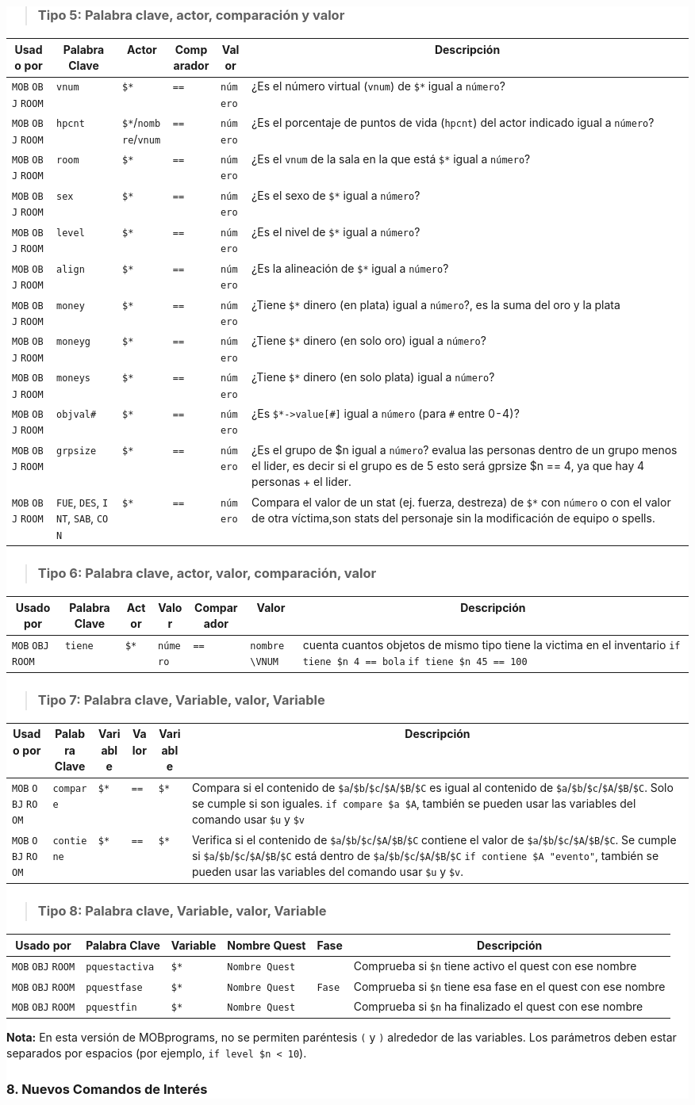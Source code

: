 > ### Tipo 5: Palabra clave, actor, comparación y valor

| Usado por         | Palabra Clave 					| Actor | Comparador | Valor   | Descripción                                                                                        |
|-------------------|-----------------------------------|-------|------------|---------|----------------------------------------------------------------------------------------------------|
| `MOB` `OBJ` `ROOM`| `vnum`        					| `$*`  | `==`       | `número`| ¿Es el número virtual (`vnum`) de `$*` igual a `número`?                                           |
| `MOB` `OBJ` `ROOM`| `hpcnt`							| `$*`/`nombre`/`vnum`  | `==`       | `número`| ¿Es el porcentaje de puntos de vida (`hpcnt`) del actor indicado igual a `número`? |
| `MOB` `OBJ` `ROOM`| `room`        					| `$*`  | `==`       | `número`| ¿Es el `vnum` de la sala en la que está `$*` igual a `número`?                                     |
| `MOB` `OBJ` `ROOM`| `sex`         					| `$*`  | `==`       | `número`| ¿Es el sexo de `$*` igual a `número`?                                                              |
| `MOB` `OBJ` `ROOM`| `level`       					| `$*`  | `==`       | `número`| ¿Es el nivel de `$*` igual a `número`?                                                             |
| `MOB` `OBJ` `ROOM`| `align`       					| `$*`  | `==`       | `número`| ¿Es la alineación de `$*` igual a `número`?                                                        |
| `MOB` `OBJ` `ROOM`| `money`       					| `$*`  | `==`       | `número`| ¿Tiene `$*` dinero (en plata) igual a `número`?, es la suma del oro y la plata						|
| `MOB` `OBJ` `ROOM`| `moneyg`      					| `$*`  | `==`       | `número`| ¿Tiene `$*` dinero (en solo oro) igual a `número`?													|
| `MOB` `OBJ` `ROOM`| `moneys`      					| `$*`  | `==`       | `número`| ¿Tiene `$*` dinero (en solo plata) igual a `número`?												|
| `MOB` `OBJ` `ROOM`| `objval#`    						| `$*`  | `==`       | `número`| ¿Es `$*->value[#]` igual a `número` (para `#` entre 0-4)?                                          |
| `MOB` `OBJ` `ROOM`| `grpsize`    						| `$*`  | `==`       | `número`| ¿Es el grupo de $n igual a `número`? evalua las personas dentro de un grupo menos el lider, es decir si el grupo es de 5 esto será gprsize $n == 4, ya que hay 4 personas + el lider.                     |
| `MOB` `OBJ` `ROOM`| `FUE`, `DES`, `INT`, `SAB`, `CON` | `$*` 	| `==` 		 | `número`| Compara el valor de un stat (ej. fuerza, destreza) de `$*` con `número` o con el valor de otra víctima,son stats del personaje sin la modificación de equipo o spells.|

> ### Tipo 6: Palabra clave, actor, valor, comparación, valor

| Usado por         | Palabra Clave | Actor | Valor      | Comparador | Valor        | Descripción|
|-------------------|---------------|-------|------------|------------|--------------|-----------------------------------------------------------------------------------------------------------------------|
| `MOB` `OBJ` `ROOM`| `tiene`       | `$*`  |  `número`  | `==`       | `nombre\VNUM`| cuenta cuantos objetos de mismo tipo tiene la victima en el inventario `if tiene $n 4 == bola` `if tiene $n 45 == 100`|

> ### Tipo 7: Palabra clave, Variable, valor, Variable

| Usado por          | Palabra Clave | Variable | Valor | Variable | Descripción																			   		   																									   |
|--------------------|---------------|----------|-------|----------|-------------------------------------------------------------------------------------------------------------------------------------------------------------------------------------------------------|
| `MOB` `OBJ` `ROOM` | `compare`     | `$*`  	| `==`  |  `$*`    | Compara si el contenido de `$a`/`$b`/`$c`/`$A`/`$B`/`$C` es igual al contenido de `$a`/`$b`/`$c`/`$A`/`$B`/`$C`. Solo se cumple si son iguales. `if compare $a $A`, también se pueden usar las variables del comando usar `$u` y `$v`   								   |
| `MOB` `OBJ` `ROOM` | `contiene`	 | `$*`  	| `==`  |  `$*`    | Verifica si el contenido de `$a`/`$b`/`$c`/`$A`/`$B`/`$C` contiene el valor de `$a`/`$b`/`$c`/`$A`/`$B`/`$C`. Se cumple si `$a`/`$b`/`$c`/`$A`/`$B`/`$C` está dentro de `$a`/`$b`/`$c`/`$A`/`$B`/`$C` `if contiene $A "evento"`, también se pueden usar las variables del comando usar `$u` y `$v`.|

> ### Tipo 8: Palabra clave, Variable, valor, Variable

| Usado por          | Palabra Clave | Variable | Nombre Quest    | Fase   | Descripción											    |
|--------------------|---------------|----------|-----------------|--------|------------------------------------------------------------|
| `MOB` `OBJ` `ROOM` | `pquestactiva`| `$*`  	| `Nombre Quest`  | 	   | Comprueba si `$n` tiene activo el quest con ese nombre 	|
| `MOB` `OBJ` `ROOM` | `pquestfase`	 | `$*`  	| `Nombre Quest`  | `Fase` | Comprueba si `$n` tiene esa fase en el quest con ese nombre|
| `MOB` `OBJ` `ROOM` | `pquestfin`	 | `$*`  	| `Nombre Quest`  | 	   | Comprueba si `$n` ha finalizado el quest con ese nombre	|



**Nota:** En esta versión de MOBprograms, no se permiten paréntesis `(` y `)` alrededor de las variables. Los parámetros deben estar separados por espacios (por ejemplo, `if level $n < 10`).

### 8. Nuevos Comandos de Interés
